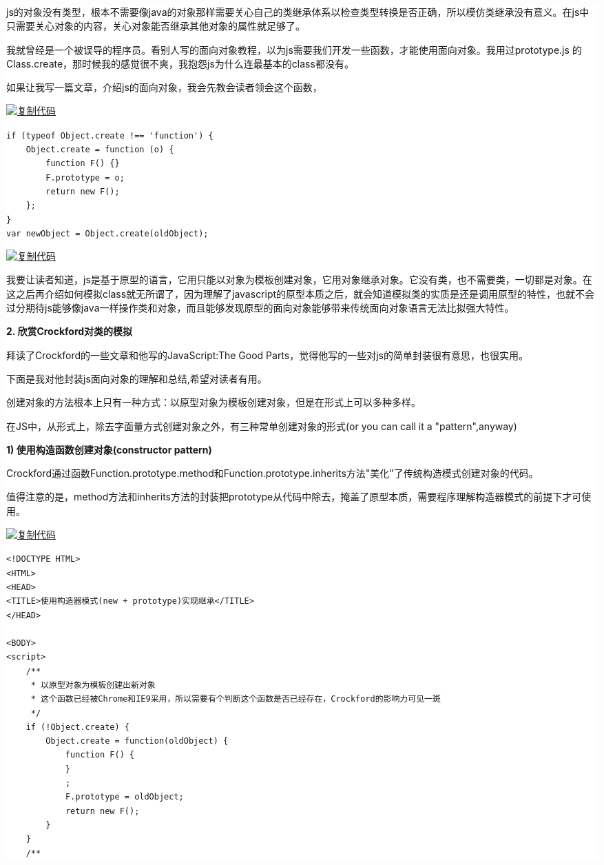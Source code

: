 js的对象没有类型，根本不需要像java的对象那样需要关心自己的类继承体系以检查类型转换是否正确，所以模仿类继承没有意义。在js中只需要关心对象的内容，关心对象能否继承其他对象的属性就足够了。

 

我就曾经是一个被误导的程序员。看别人写的面向对象教程，以为js需要我们开发一些函数，才能使用面向对象。我用过prototype.js 的Class.create，那时候我的感觉很不爽，我抱怨js为什么连最基本的class都没有。

 

如果让我写一篇文章，介绍js的面向对象，我会先教会读者领会这个函数，

[![复制代码](https://common.cnblogs.com/images/copycode.gif)](javascript:void(0);)

```
if (typeof Object.create !== 'function') {  
    Object.create = function (o) {  
        function F() {}  
        F.prototype = o;  
        return new F();  
    };  
}  
var newObject = Object.create(oldObject);  
```

[![复制代码](https://common.cnblogs.com/images/copycode.gif)](javascript:void(0);)

我要让读者知道，js是基于原型的语言，它用只能以对象为模板创建对象，它用对象继承对象。它没有类，也不需要类，一切都是对象。在这之后再介绍如何模拟class就无所谓了，因为理解了javascript的原型本质之后，就会知道模拟类的实质是还是调用原型的特性，也就不会过分期待js能够像java一样操作类和对象，而且能够发现原型的面向对象能够带来传统面向对象语言无法比拟强大特性。

 

**2. 欣赏Crockford对类的模拟**

拜读了Crockford的一些文章和他写的JavaScript:The Good Parts，觉得他写的一些对js的简单封装很有意思，也很实用。

下面是我对他封装js面向对象的理解和总结,希望对读者有用。

 

创建对象的方法根本上只有一种方式：以原型对象为模板创建对象，但是在形式上可以多种多样。

在JS中，从形式上，除去字面量方式创建对象之外，有三种常单创建对象的形式(or you can call it a "pattern",anyway)

 

**1) 使用构造函数创建对象(constructor pattern)**

Crockford通过函数Function.prototype.method和Function.prototype.inherits方法"美化"了传统构造模式创建对象的代码。

值得注意的是，method方法和inherits方法的封装把prototype从代码中除去，掩盖了原型本质，需要程序理解构造器模式的前提下才可使用。

[![复制代码](https://common.cnblogs.com/images/copycode.gif)](javascript:void(0);)

```
<!DOCTYPE HTML>  
<HTML>  
<HEAD>  
<TITLE>使用构造器模式(new + prototype)实现继承</TITLE>  
</HEAD>  
  
<BODY>  
<script>  
    /** 
     * 以原型对象为模板创建出新对象 
     * 这个函数已经被Chrome和IE9采用，所以需要有个判断这个函数是否已经存在，Crockford的影响力可见一斑 
     */  
    if (!Object.create) {  
        Object.create = function(oldObject) {  
            function F() {  
            }  
            ;  
            F.prototype = oldObject;  
            return new F();  
        }  
    }  
    /** 
```